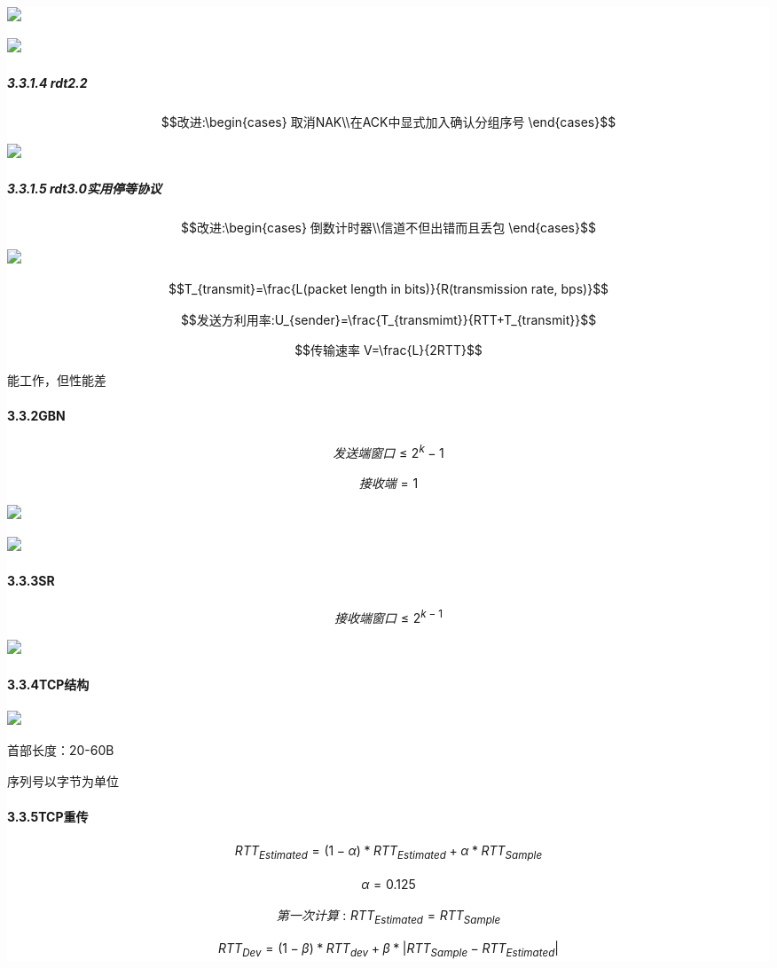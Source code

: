![](https://s2.loli.net/2022/01/23/Y5g8uT7iyZwnbho.png)

![](https://s2.loli.net/2022/01/23/zjPCNM1d7Imnlqg.png)

##### 3.3.1.4 rdt2.2

$$改进:\begin{cases} 取消NAK\\在ACK中显式加入确认分组序号  \end{cases}$$

![](https://s2.loli.net/2022/01/23/oUb8ftRAD1OMZT4.png)

##### 3.3.1.5 rdt3.0实用停等协议

$$改进:\begin{cases}   倒数计时器\\信道不但出错而且丢包  \end{cases}$$

![](https://s2.loli.net/2022/01/23/NaBSZ81iOTyYVlh.png)

$$T_{transmit}=\frac{L(packet length in bits)}{R(transmission rate, bps)}$$

$$发送方利用率:U_{sender}=\frac{T_{transmimt}}{RTT+T_{transmit}}$$

$$传输速率 V=\frac{L}{2RTT}$$

能工作，但性能差

#### 3.3.2GBN

$$发送端窗口\leq2^k-1$$

$$接收端=1$$

![](https://s2.loli.net/2022/01/23/MVyWhrmHpLnCEcz.png)

![](https://s2.loli.net/2022/01/23/NMQj9KkEWaB63yf.png)

#### 3.3.3SR

$$接收端窗口\leq2^{k-1}$$

![](https://s2.loli.net/2022/01/23/c6YC38idHtysfrb.png)

#### 3.3.4TCP结构

![](https://s2.loli.net/2022/01/23/u1lbvUFjdn5EmDw.jpg)

首部长度：20-60B

序列号以字节为单位

#### 3.3.5TCP重传

$$RTT_{Estimated}=(1-\alpha)*RTT_{Estimated}+\alpha*RTT_{Sample}$$

$$\alpha = 0.125$$

$$第一次计算:RTT_{Estimated}=RTT_{Sample}$$

$$RTT_{Dev}=(1-\beta)*RTT_{dev}+\beta*|RTT_{Sample}-RTT_{Estimated}|$$
